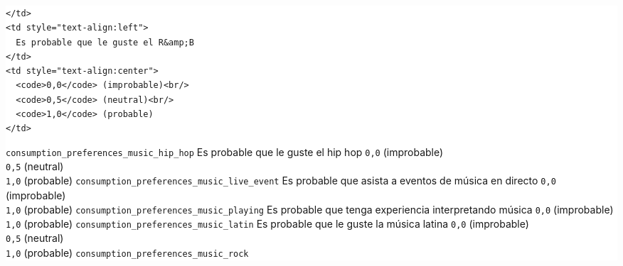     </td>
    <td style="text-align:left">
      Es probable que le guste el R&amp;B
    </td>
    <td style="text-align:center">
      <code>0,0</code> (improbable)<br/>
      <code>0,5</code> (neutral)<br/>
      <code>1,0</code> (probable)
    </td>
  </tr>
  <tr>
    <td style="text-align:left">
      <code>consumption_preferences_music_hip_hop</code>
    </td>
    <td style="text-align:left">
      Es probable que le guste el hip hop
    </td>
    <td style="text-align:center">
      <code>0,0</code> (improbable)<br/>
      <code>0,5</code> (neutral)<br/>
      <code>1,0</code> (probable)
    </td>
  </tr>
  <tr>
    <td style="text-align:left">
      <code>consumption_preferences_music_live_event</code>
    </td>
    <td style="text-align:left">
      Es probable que asista a eventos de música en directo
    </td>
    <td style="text-align:center">
      <code>0,0</code> (improbable)<br/>
      <code>1,0</code> (probable)
    </td>
  </tr>
  <tr>
    <td style="text-align:left">
      <code>consumption_preferences_music_playing</code>
    </td>
    <td style="text-align:left">
      Es probable que tenga experiencia interpretando música
    </td>
    <td style="text-align:center">
      <code>0,0</code> (improbable)<br/>
      <code>1,0</code> (probable)
    </td>
  </tr>
  <tr>
    <td style="text-align:left">
      <code>consumption_preferences_music_latin</code>
    </td>
    <td style="text-align:left">
      Es probable que le guste la música latina
    </td>
    <td style="text-align:center">
      <code>0,0</code> (improbable)<br/>
      <code>0,5</code> (neutral)<br/>
      <code>1,0</code> (probable)
    </td>
  </tr>
  <tr>
    <td style="text-align:left">
      <code>consumption_preferences_music_rock</code>
    </td>